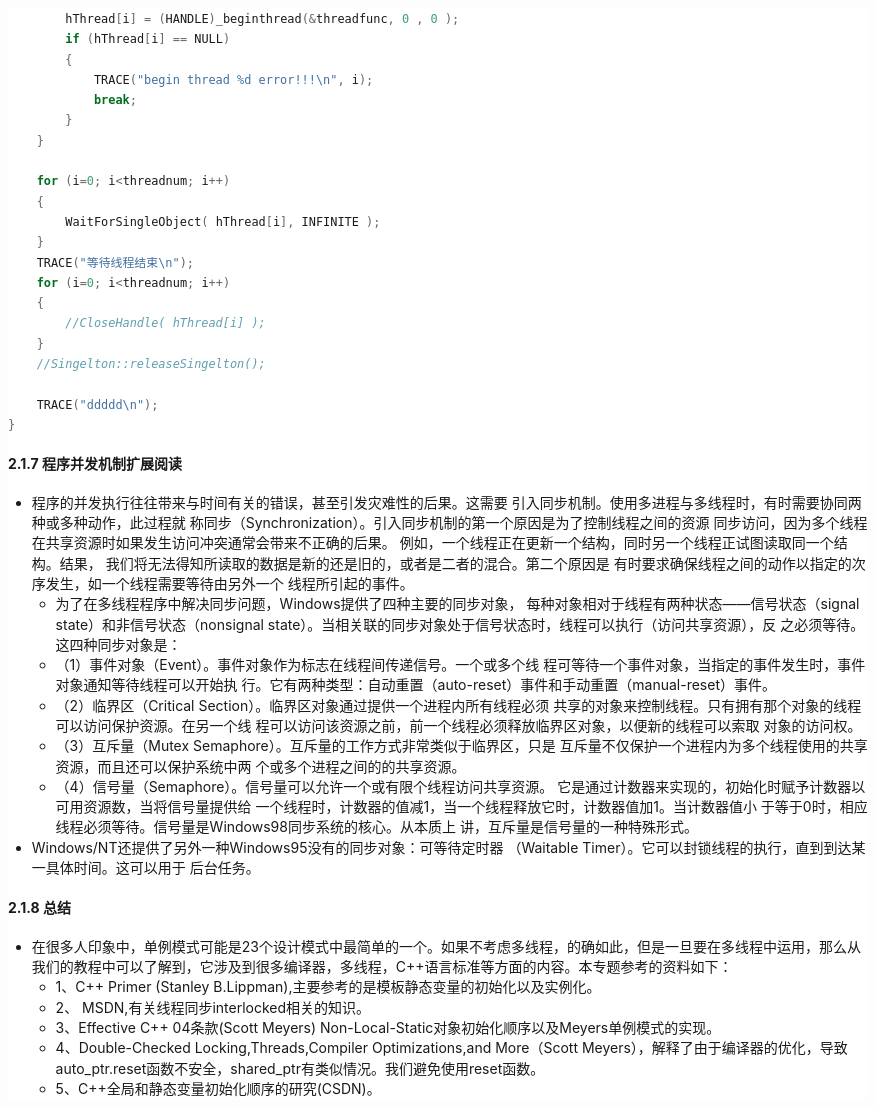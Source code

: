 ```C++
		hThread[i] = (HANDLE)_beginthread(&threadfunc, 0 , 0 );
		if (hThread[i] == NULL)
		{
			TRACE("begin thread %d error!!!\n", i);
			break;
		}		
	}

	for (i=0; i<threadnum; i++)
	{
		WaitForSingleObject( hThread[i], INFINITE );	
	}
	TRACE("等待线程结束\n");
	for (i=0; i<threadnum; i++)
	{
		//CloseHandle( hThread[i] );
	}
	//Singelton::releaseSingelton();
	
	TRACE("ddddd\n");
}
```
#### 2.1.7 程序并发机制扩展阅读
* 程序的并发执行往往带来与时间有关的错误，甚至引发灾难性的后果。这需要
引入同步机制。使用多进程与多线程时，有时需要协同两种或多种动作，此过程就
称同步（Synchronization）。引入同步机制的第一个原因是为了控制线程之间的资源
同步访问，因为多个线程在共享资源时如果发生访问冲突通常会带来不正确的后果。
例如，一个线程正在更新一个结构，同时另一个线程正试图读取同一个结构。结果，
我们将无法得知所读取的数据是新的还是旧的，或者是二者的混合。第二个原因是
有时要求确保线程之间的动作以指定的次序发生，如一个线程需要等待由另外一个
线程所引起的事件。
	* 为了在多线程程序中解决同步问题，Windows提供了四种主要的同步对象，
每种对象相对于线程有两种状态——信号状态（signal state）和非信号状态（nonsignal
state）。当相关联的同步对象处于信号状态时，线程可以执行（访问共享资源），反
之必须等待。这四种同步对象是：
	* （1）事件对象（Event）。事件对象作为标志在线程间传递信号。一个或多个线
程可等待一个事件对象，当指定的事件发生时，事件对象通知等待线程可以开始执
行。它有两种类型：自动重置（auto-reset）事件和手动重置（manual-reset）事件。
	* （2）临界区（Critical Section）。临界区对象通过提供一个进程内所有线程必须
共享的对象来控制线程。只有拥有那个对象的线程可以访问保护资源。在另一个线
程可以访问该资源之前，前一个线程必须释放临界区对象，以便新的线程可以索取
对象的访问权。
	* （3）互斥量（Mutex Semaphore）。互斥量的工作方式非常类似于临界区，只是
互斥量不仅保护一个进程内为多个线程使用的共享资源，而且还可以保护系统中两
个或多个进程之间的的共享资源。
	* （4）信号量（Semaphore）。信号量可以允许一个或有限个线程访问共享资源。
它是通过计数器来实现的，初始化时赋予计数器以可用资源数，当将信号量提供给
一个线程时，计数器的值减1，当一个线程释放它时，计数器值加1。当计数器值小
于等于0时，相应线程必须等待。信号量是Windows98同步系统的核心。从本质上
讲，互斥量是信号量的一种特殊形式。
* Windows/NT还提供了另外一种Windows95没有的同步对象：可等待定时器
（Waitable Timer）。它可以封锁线程的执行，直到到达某一具体时间。这可以用于
后台任务。
#### 2.1.8 总结 
* 在很多人印象中，单例模式可能是23个设计模式中最简单的一个。如果不考虑多线程，的确如此，但是一旦要在多线程中运用，那么从我们的教程中可以了解到，它涉及到很多编译器，多线程，C++语言标准等方面的内容。本专题参考的资料如下：
	* 1、C++ Primer (Stanley B.Lippman),主要参考的是模板静态变量的初始化以及实例化。
	* 2、 MSDN,有关线程同步interlocked相关的知识。
	* 3、Effective C++ 04条款(Scott Meyers) Non-Local-Static对象初始化顺序以及Meyers单例模式的实现。
	* 4、Double-Checked Locking,Threads,Compiler Optimizations,and More（Scott Meyers），解释了由于编译器的优化，导致auto_ptr.reset函数不安全，shared_ptr有类似情况。我们避免使用reset函数。
	* 5、C++全局和静态变量初始化顺序的研究(CSDN)。